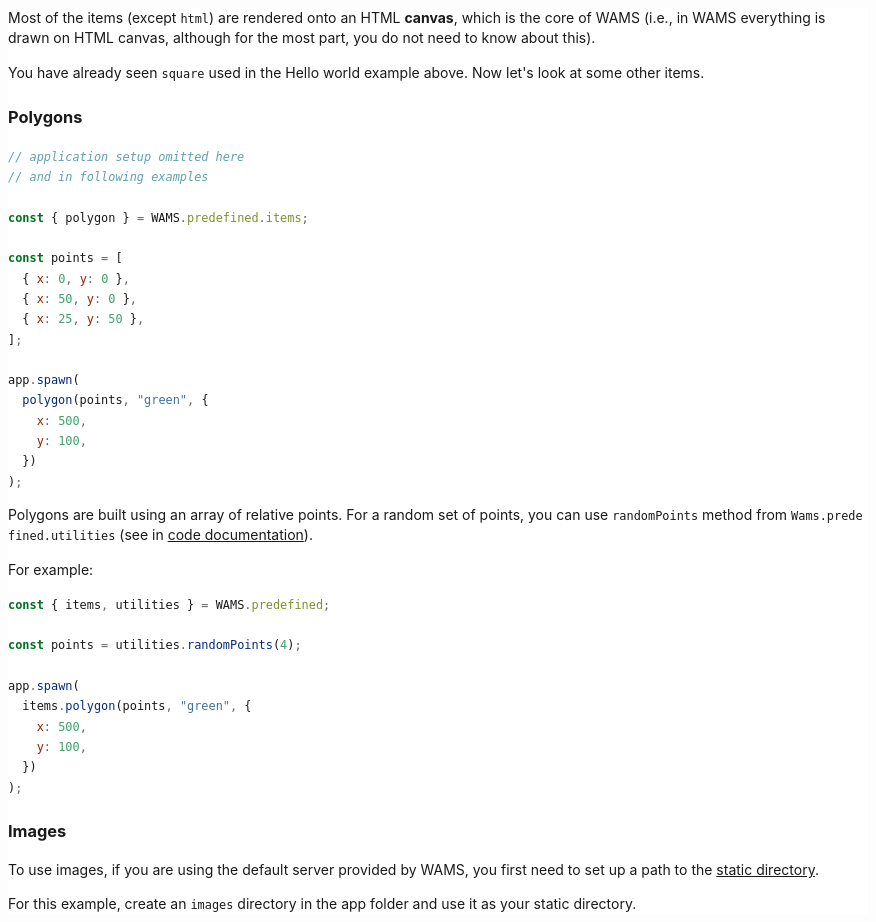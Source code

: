 Most of the items (except `html`) are rendered onto an HTML **canvas**, which is the core of WAMS (i.e., in WAMS everything is drawn on HTML canvas, although for the most part, you do not need to know about this).

You have already seen `square` used in the Hello world example above. Now let's look at some other items.

### Polygons

```javascript
// application setup omitted here
// and in following examples

const { polygon } = WAMS.predefined.items;

const points = [
  { x: 0, y: 0 },
  { x: 50, y: 0 },
  { x: 25, y: 50 },
];

app.spawn(
  polygon(points, "green", {
    x: 500,
    y: 100,
  })
);
```

Polygons are built using an array of relative points. For a random set of points, you can use `randomPoints` method from `Wams.predefined.utilities` (see in [code documentation](https://hcilab.github.io/wams/module-predefined.utilities.html#.randomPoints)).

For example:

```javascript
const { items, utilities } = WAMS.predefined;

const points = utilities.randomPoints(4);

app.spawn(
  items.polygon(points, "green", {
    x: 500,
    y: 100,
  })
);
```

### Images

To use images, if you are using the default server provided by WAMS, you first need to set up a path to the [static directory](#static-resources).

For this example, create an `images` directory in the app folder and use it as your static directory.
